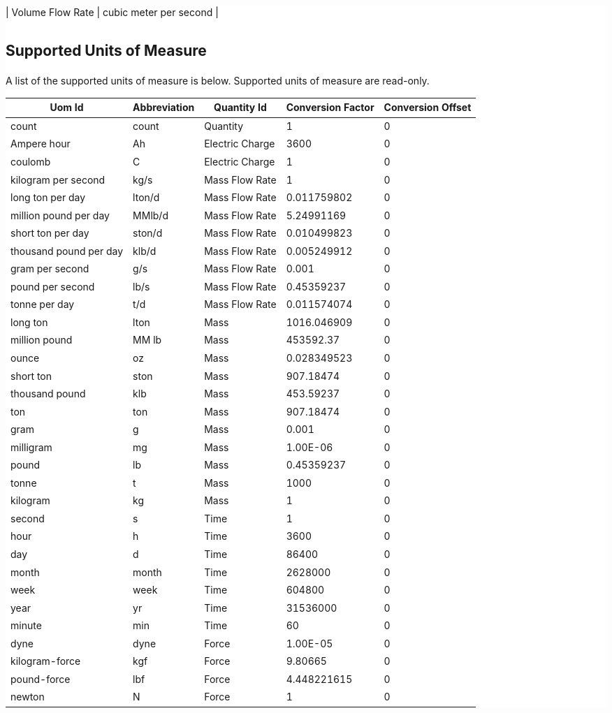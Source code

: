 | Volume Flow Rate                            | cubic meter per second    |

## Supported Units of Measure
A list of the supported units of measure is below. Supported units of measure are read-only.

| Uom Id                                           | Abbreviation | Quantity Id                                 | Conversion Factor | Conversion Offset |
| ------------------------------------------------ | ------------ | ------------------------------------------- | ----------------- | ----------------- |
| count                                            | count        | Quantity                                    | 1                 | 0                 |
| Ampere hour                                      | Ah           | Electric Charge                             | 3600              | 0                 |
| coulomb                                          | C            | Electric Charge                             | 1                 | 0                 |
| kilogram per second                              | kg/s         | Mass Flow Rate                              | 1                 | 0                 |
| long ton per day                                 | lton/d       | Mass Flow Rate                              | 0.011759802       | 0                 |
| million pound per day                            | MMlb/d       | Mass Flow Rate                              | 5.24991169        | 0                 |
| short ton per day                                | ston/d       | Mass Flow Rate                              | 0.010499823       | 0                 |
| thousand pound per day                           | klb/d        | Mass Flow Rate                              | 0.005249912       | 0                 |
| gram per second                                  | g/s          | Mass Flow Rate                              | 0.001             | 0                 |
| pound per second                                 | lb/s         | Mass Flow Rate                              | 0.45359237        | 0                 |
| tonne per day                                    | t/d          | Mass Flow Rate                              | 0.011574074       | 0                 |
| long ton                                         | lton         | Mass                                        | 1016.046909       | 0                 |
| million pound                                    | MM lb        | Mass                                        | 453592.37         | 0                 |
| ounce                                            | oz           | Mass                                        | 0.028349523       | 0                 |
| short ton                                        | ston         | Mass                                        | 907.18474         | 0                 |
| thousand pound                                   | klb          | Mass                                        | 453.59237         | 0                 |
| ton                                              | ton          | Mass                                        | 907.18474         | 0                 |
| gram                                             | g            | Mass                                        | 0.001             | 0                 |
| milligram                                        | mg           | Mass                                        | 1.00E-06          | 0                 |
| pound                                            | lb           | Mass                                        | 0.45359237        | 0                 |
| tonne                                            | t            | Mass                                        | 1000              | 0                 |
| kilogram                                         | kg           | Mass                                        | 1                 | 0                 |
| second                                           | s            | Time                                        | 1                 | 0                 |
| hour                                             | h            | Time                                        | 3600              | 0                 |
| day                                              | d            | Time                                        | 86400             | 0                 |
| month                                            | month        | Time                                        | 2628000           | 0                 |
| week                                             | week         | Time                                        | 604800            | 0                 |
| year                                             | yr           | Time                                        | 31536000          | 0                 |
| minute                                           | min          | Time                                        | 60                | 0                 |
| dyne                                             | dyne         | Force                                       | 1.00E-05          | 0                 |
| kilogram-force                                   | kgf          | Force                                       | 9.80665           | 0                 |
| pound-force                                      | lbf          | Force                                       | 4.448221615       | 0                 |
| newton                                           | N            | Force                                       | 1                 | 0                 |